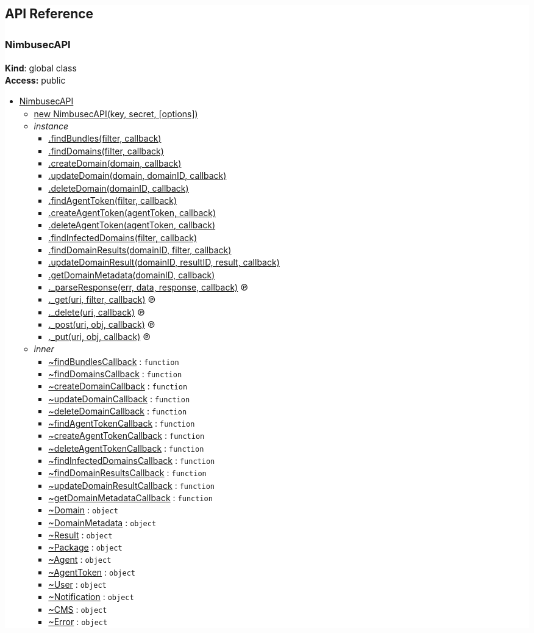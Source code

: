 ## API Reference
<a name="NimbusecAPI"></a>

### NimbusecAPI
**Kind**: global class  
**Access:** public  

* [NimbusecAPI](#NimbusecAPI)
    * [new NimbusecAPI(key, secret, [options])](#new_NimbusecAPI_new)
    * _instance_
        * [.findBundles(filter, callback)](#NimbusecAPI+findBundles)
        * [.findDomains(filter, callback)](#NimbusecAPI+findDomains)
        * [.createDomain(domain, callback)](#NimbusecAPI+createDomain)
        * [.updateDomain(domain, domainID, callback)](#NimbusecAPI+updateDomain)
        * [.deleteDomain(domainID, callback)](#NimbusecAPI+deleteDomain)
        * [.findAgentToken(filter, callback)](#NimbusecAPI+findAgentToken)
        * [.createAgentToken(agentToken, callback)](#NimbusecAPI+createAgentToken)
        * [.deleteAgentToken(agentToken, callback)](#NimbusecAPI+deleteAgentToken)
        * [.findInfectedDomains(filter, callback)](#NimbusecAPI+findInfectedDomains)
        * [.findDomainResults(domainID, filter, callback)](#NimbusecAPI+findDomainResults)
        * [.updateDomainResult(domainID, resultID, result, callback)](#NimbusecAPI+updateDomainResult)
        * [.getDomainMetadata(domainID, callback)](#NimbusecAPI+getDomainMetadata)
        * [._parseResponse(err, data, response, callback)](#NimbusecAPI+_parseResponse) ℗
        * [._get(uri, filter, callback)](#NimbusecAPI+_get) ℗
        * [._delete(uri, callback)](#NimbusecAPI+_delete) ℗
        * [._post(uri, obj, callback)](#NimbusecAPI+_post) ℗
        * [._put(uri, obj, callback)](#NimbusecAPI+_put) ℗
    * _inner_
        * [~findBundlesCallback](#NimbusecAPI..findBundlesCallback) : <code>function</code>
        * [~findDomainsCallback](#NimbusecAPI..findDomainsCallback) : <code>function</code>
        * [~createDomainCallback](#NimbusecAPI..createDomainCallback) : <code>function</code>
        * [~updateDomainCallback](#NimbusecAPI..updateDomainCallback) : <code>function</code>
        * [~deleteDomainCallback](#NimbusecAPI..deleteDomainCallback) : <code>function</code>
        * [~findAgentTokenCallback](#NimbusecAPI..findAgentTokenCallback) : <code>function</code>
        * [~createAgentTokenCallback](#NimbusecAPI..createAgentTokenCallback) : <code>function</code>
        * [~deleteAgentTokenCallback](#NimbusecAPI..deleteAgentTokenCallback) : <code>function</code>
        * [~findInfectedDomainsCallback](#NimbusecAPI..findInfectedDomainsCallback) : <code>function</code>
        * [~findDomainResultsCallback](#NimbusecAPI..findDomainResultsCallback) : <code>function</code>
        * [~updateDomainResultCallback](#NimbusecAPI..updateDomainResultCallback) : <code>function</code>
        * [~getDomainMetadataCallback](#NimbusecAPI..getDomainMetadataCallback) : <code>function</code>
        * [~Domain](#NimbusecAPI..Domain) : <code>object</code>
        * [~DomainMetadata](#NimbusecAPI..DomainMetadata) : <code>object</code>
        * [~Result](#NimbusecAPI..Result) : <code>object</code>
        * [~Package](#NimbusecAPI..Package) : <code>object</code>
        * [~Agent](#NimbusecAPI..Agent) : <code>object</code>
        * [~AgentToken](#NimbusecAPI..AgentToken) : <code>object</code>
        * [~User](#NimbusecAPI..User) : <code>object</code>
        * [~Notification](#NimbusecAPI..Notification) : <code>object</code>
        * [~CMS](#NimbusecAPI..CMS) : <code>object</code>
        * [~Error](#NimbusecAPI..Error) : <code>object</code>
